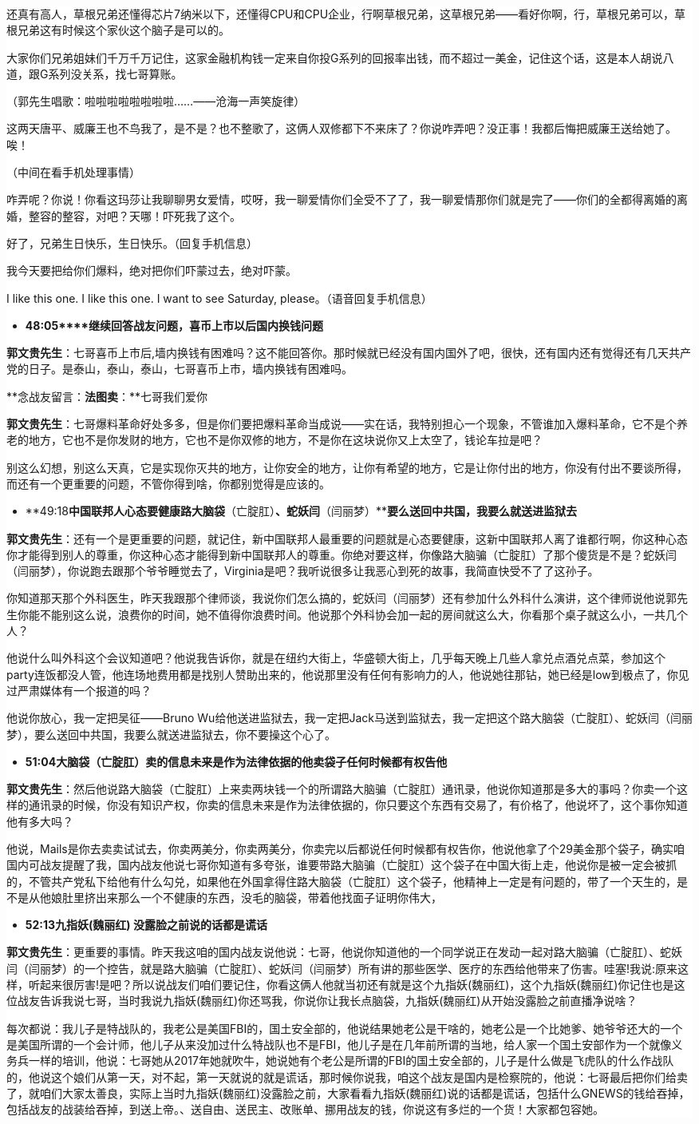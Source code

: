 还真有高人，草根兄弟还懂得芯片7纳米以下，还懂得CPU和CPU企业，行啊草根兄弟，这草根兄弟——看好你啊，行，草根兄弟可以，草根兄弟这有时候这个家伙这个脑子是可以的。

大家你们兄弟姐妹们千万千万记住，这家金融机构钱一定来自你投G系列的回报率出钱，而不超过一美金，记住这个话，这是本人胡说八道，跟G系列没关系，找七哥算账。

（郭先生唱歌：啦啦啦啦啦啦啦啦……——沧海一声笑旋律）

这两天唐平、威廉王也不鸟我了，是不是？也不整歌了，这俩人双修都下不来床了？你说咋弄吧？没正事！我都后悔把威廉王送给她了。唉！

（中间在看手机处理事情）

咋弄呢？你说！你看这玛莎让我聊聊男女爱情，哎呀，我一聊爱情你们全受不了了，我一聊爱情那你们就是完了——你们的全都得离婚的离婚，整容的整容，对吧？天哪！吓死我了这个。

好了，兄弟生日快乐，生日快乐。（回复手机信息）

我今天要把给你们爆料，绝对把你们吓蒙过去，绝对吓蒙。

I like this one. I like this one. I want to see Saturday, please。（语音回复手机信息）

- **48:05****继续回答战友问题，喜币上市以后国内换钱问题**


**郭文贵先生**：七哥喜币上市后,墙内换钱有困难吗？这不能回答你。那时候就已经没有国内国外了吧，很快，还有国内还有觉得还有几天共产党的日子。是泰山，泰山，泰山，七哥喜币上市，墙内换钱有困难吗。

**念战友留言：****法图卖****：**七哥我们爱你

**郭文贵先生**：七哥爆料革命好处多多，但是你们要把爆料革命当成说——实在话，我特别担心一个现象，不管谁加入爆料革命，它不是个养老的地方，它也不是你发财的地方，它也不是你双修的地方，不是你在这块说你又上太空了，钱论车拉是吧？

别这么幻想，别这么天真，它是实现你灭共的地方，让你安全的地方，让你有希望的地方，它是让你付出的地方，你没有付出不要谈所得，而还有一个更重要的问题，不管你得到啥，你都别觉得是应该的。

- **49:18****中国联邦人心态要健康路大脑袋****（亡腚肛）****、蛇妖闫****（闫丽梦）****要么送回中共国，我要么就送进监狱去**


**郭文贵先生**：还有一个是更重要的问题，就记住，新中国联邦人最重要的问题就是心态要健康，这新中国联邦人离了谁都行啊，你这种心态你才能得到别人的尊重，你这种心态才能得到新中国联邦人的尊重。你绝对要这样，你像路大脑骗（亡腚肛）了那个傻货是不是？蛇妖闫（闫丽梦），你说跑去跟那个爷爷睡觉去了，Virginia是吧？我听说很多让我恶心到死的故事，我简直快受不了了这孙子。

你知道那天那个外科医生，昨天我跟那个律师谈，我说你们怎么搞的，蛇妖闫（闫丽梦）还有参加什么外科什么演讲，这个律师说他说郭先生你能不能别这么说，浪费你的时间，她不值得你浪费时间。他说那个外科协会加一起的房间就这么大，你看那个桌子就这么小，一共几个人？

他说什么叫外科这个会议知道吧？他说我告诉你，就是在纽约大街上，华盛顿大街上，几乎每天晚上几些人拿兑点酒兑点菜，参加这个party连饭都没人管，他连场地费用都是找别人赞助出来的，他说那里没有任何有影响力的人，他说她往那钻，她已经是low到极点了，你见过严肃媒体有一个报道的吗？

他说你放心，我一定把吴征——Bruno Wu给他送进监狱去，我一定把Jack马送到监狱去，我一定把这个路大脑袋（亡腚肛）、蛇妖闫（闫丽梦），要么送回中共国，我要么就送进监狱去，你不要操这个心了。

- **51:04****大脑袋****（亡腚肛）****卖的信息未来是作为法律依据的****他卖袋子****任何时候都有权告****他**


**郭文贵先生**：然后他说路大脑袋（亡腚肛）上来卖两块钱一个的所谓路大脑骗（亡腚肛）通讯录，他说你知道那是多大的事吗？你卖一个这样的通讯录的时候，你没有知识产权，你卖的信息未来是作为法律依据的，你只要这个东西有交易了，有价格了，他说坏了，这个事你知道他有多大吗？

他说，Mails是你去卖卖试试去，你卖两美分，你卖两美分，你卖完以后都说任何时候都有权告你，他说他拿了个29美金那个袋子，确实咱国内可战友提醒了我，国内战友他说七哥你知道有多夸张，谁要带路大脑骗（亡腚肛）这个袋子在中国大街上走，他说你是被一定会被抓的，不管共产党私下给他有什么勾兑，如果他在外国拿得住路大脑袋（亡腚肛）这个袋子，他精神上一定是有问题的，带了一个天生的，是不是从他娘肚里挤出来那么一个不健康的东西，没毛的脑袋，带着他找面子证明你伟大，

- **52:13****九指妖****(****魏丽红)**** 没露脸之前说的话都是谎话**


**郭文贵先生**：更重要的事情。昨天我这咱的国内战友说他说：七哥，他说你知道他的一个同学说正在发动一起对路大脑骗（亡腚肛）、蛇妖闫（闫丽梦）的一个控告，就是路大脑骗（亡腚肛）、蛇妖闫（闫丽梦）所有讲的那些医学、医疗的东西给他带来了伤害。哇塞!我说:原来这样，听起来很厉害!是吧？所以说战友们咱们要记住，你看这俩人他就当初还有就是这个九指妖(魏丽红)，这个九指妖(魏丽红)你记住也是这位战友告诉我说七哥，当时我说九指妖(魏丽红)你还骂我，你说你让我长点脑袋，九指妖(魏丽红)从开始没露脸之前直播净说啥？

每次都说：我儿子是特战队的，我老公是美国FBI的，国土安全部的，他说结果她老公是干啥的，她老公是一个比她爹、她爷爷还大的一个是美国所谓的一个会计师，他儿子从来没加过什么特战队也不是FBI，他儿子是在几年前所谓的当地，给人家一个国土安部作为一个就像义务兵一样的培训，他说：七哥她从2017年她就吹牛，她说她有个老公是所谓的FBI的国土安全部的，儿子是什么做是飞虎队的什么作战队的，他说这个娘们从第一天，对不起，第一天就说的就是谎话，那时候你说我，咱这个战友是国内是检察院的，他说：七哥最后把你们给卖了，就咱们大家太善良，实际上当时九指妖(魏丽红)没露脸之前，大家看看九指妖(魏丽红)说的话都是谎话，包括什么GNEWS的钱给吞掉，包括战友的战装给吞掉，到送上帝。、送自由、送民主、改账单、挪用战友的钱，你说这有多烂的一个货！大家都包容她。
